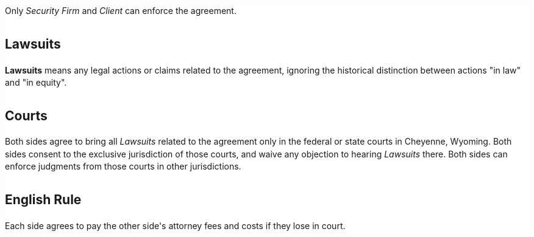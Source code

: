 Only _Security Firm_ and _Client_ can enforce the agreement.

## Lawsuits

**Lawsuits** means any legal actions or claims related to the agreement, ignoring the historical distinction between actions "in law" and "in equity".

## Courts

Both sides agree to bring all _Lawsuits_ related to the agreement only in the federal or state courts in Cheyenne, Wyoming.  Both sides consent to the exclusive jurisdiction of those courts, and waive any objection to hearing _Lawsuits_ there.  Both sides can enforce judgments from those courts in other jurisdictions.

## English Rule

Each side agrees to pay the other side's attorney fees and costs if they lose in court.
